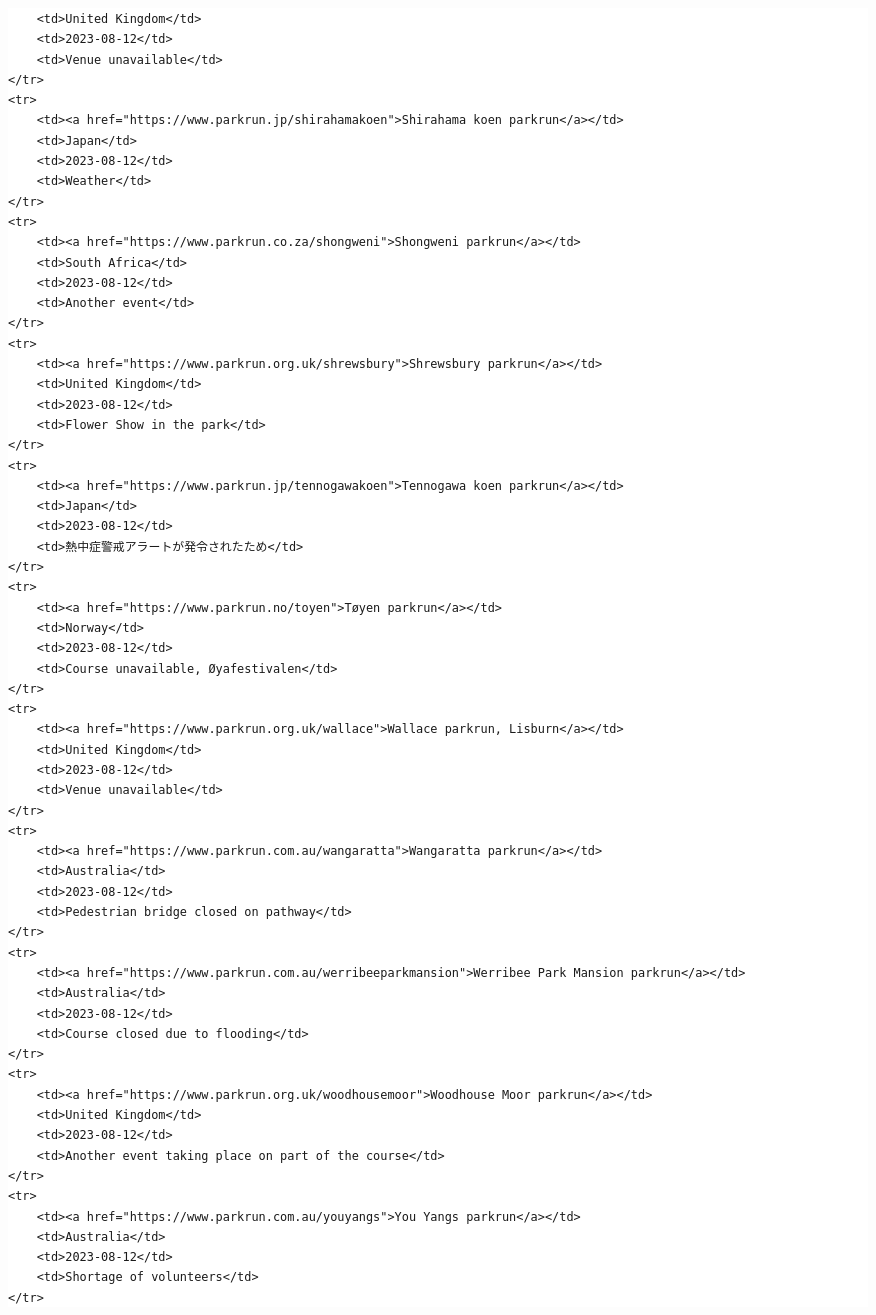         <td>United Kingdom</td>
        <td>2023-08-12</td>
        <td>Venue unavailable</td>
    </tr>
    <tr>
        <td><a href="https://www.parkrun.jp/shirahamakoen">Shirahama koen parkrun</a></td>
        <td>Japan</td>
        <td>2023-08-12</td>
        <td>Weather</td>
    </tr>
    <tr>
        <td><a href="https://www.parkrun.co.za/shongweni">Shongweni parkrun</a></td>
        <td>South Africa</td>
        <td>2023-08-12</td>
        <td>Another event</td>
    </tr>
    <tr>
        <td><a href="https://www.parkrun.org.uk/shrewsbury">Shrewsbury parkrun</a></td>
        <td>United Kingdom</td>
        <td>2023-08-12</td>
        <td>Flower Show in the park</td>
    </tr>
    <tr>
        <td><a href="https://www.parkrun.jp/tennogawakoen">Tennogawa koen parkrun</a></td>
        <td>Japan</td>
        <td>2023-08-12</td>
        <td>熱中症警戒アラートが発令されたため</td>
    </tr>
    <tr>
        <td><a href="https://www.parkrun.no/toyen">Tøyen parkrun</a></td>
        <td>Norway</td>
        <td>2023-08-12</td>
        <td>Course unavailable, Øyafestivalen</td>
    </tr>
    <tr>
        <td><a href="https://www.parkrun.org.uk/wallace">Wallace parkrun, Lisburn</a></td>
        <td>United Kingdom</td>
        <td>2023-08-12</td>
        <td>Venue unavailable</td>
    </tr>
    <tr>
        <td><a href="https://www.parkrun.com.au/wangaratta">Wangaratta parkrun</a></td>
        <td>Australia</td>
        <td>2023-08-12</td>
        <td>Pedestrian bridge closed on pathway</td>
    </tr>
    <tr>
        <td><a href="https://www.parkrun.com.au/werribeeparkmansion">Werribee Park Mansion parkrun</a></td>
        <td>Australia</td>
        <td>2023-08-12</td>
        <td>Course closed due to flooding</td>
    </tr>
    <tr>
        <td><a href="https://www.parkrun.org.uk/woodhousemoor">Woodhouse Moor parkrun</a></td>
        <td>United Kingdom</td>
        <td>2023-08-12</td>
        <td>Another event taking place on part of the course</td>
    </tr>
    <tr>
        <td><a href="https://www.parkrun.com.au/youyangs">You Yangs parkrun</a></td>
        <td>Australia</td>
        <td>2023-08-12</td>
        <td>Shortage of volunteers</td>
    </tr>
